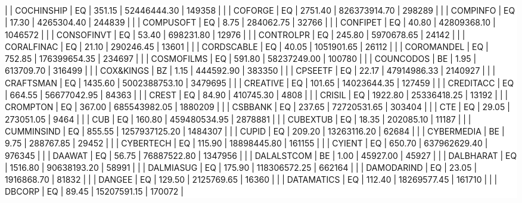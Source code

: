 |  | COCHINSHIP | EQ | 351.15 | 52446444.30 | 149358 |
|  | COFORGE | EQ | 2751.40 | 826373914.70 | 298289 |
|  | COMPINFO | EQ | 17.30 | 4265304.40 | 244839 |
|  | COMPUSOFT | EQ | 8.75 | 284062.75 | 32766 |
|  | CONFIPET | EQ | 40.80 | 42809368.10 | 1046572 |
|  | CONSOFINVT | EQ | 53.40 | 698231.80 | 12976 |
|  | CONTROLPR | EQ | 245.80 | 5970678.65 | 24142 |
|  | CORALFINAC | EQ | 21.10 | 290246.45 | 13601 |
|  | CORDSCABLE | EQ | 40.05 | 1051901.65 | 26112 |
|  | COROMANDEL | EQ | 752.85 | 176399654.35 | 234697 |
|  | COSMOFILMS | EQ | 591.80 | 58237249.00 | 100780 |
|  | COUNCODOS | BE | 1.95 | 613709.70 | 316499 |
|  | COX&KINGS | BZ | 1.15 | 444592.90 | 383350 |
|  | CPSEETF | EQ | 22.17 | 47914986.33 | 2140927 |
|  | CRAFTSMAN | EQ | 1435.60 | 5002388753.10 | 3479695 |
|  | CREATIVE | EQ | 101.65 | 14023644.35 | 127459 |
|  | CREDITACC | EQ | 664.55 | 56677042.95 | 84363 |
|  | CREST | EQ | 84.90 | 410745.30 | 4808 |
|  | CRISIL | EQ | 1922.80 | 25336418.25 | 13192 |
|  | CROMPTON | EQ | 367.00 | 685543982.05 | 1880209 |
|  | CSBBANK | EQ | 237.65 | 72720531.65 | 303404 |
|  | CTE | EQ | 29.05 | 273051.05 | 9464 |
|  | CUB | EQ | 160.80 | 459480534.95 | 2878881 |
|  | CUBEXTUB | EQ | 18.35 | 202085.10 | 11187 |
|  | CUMMINSIND | EQ | 855.55 | 1257937125.20 | 1484307 |
|  | CUPID | EQ | 209.20 | 13263116.20 | 62684 |
|  | CYBERMEDIA | BE | 9.75 | 288767.85 | 29452 |
|  | CYBERTECH | EQ | 115.90 | 18898445.80 | 161155 |
|  | CYIENT | EQ | 650.70 | 637962629.40 | 976345 |
|  | DAAWAT | EQ | 56.75 | 76887522.80 | 1347956 |
|  | DALALSTCOM | BE | 1.00 | 45927.00 | 45927 |
|  | DALBHARAT | EQ | 1516.80 | 90638193.20 | 58991 |
|  | DALMIASUG | EQ | 175.90 | 118306572.25 | 662164 |
|  | DAMODARIND | EQ | 23.05 | 1916868.70 | 81832 |
|  | DANGEE | EQ | 129.50 | 2125769.65 | 16360 |
|  | DATAMATICS | EQ | 112.40 | 18269577.45 | 161710 |
|  | DBCORP | EQ | 89.45 | 15207591.15 | 170072 |
